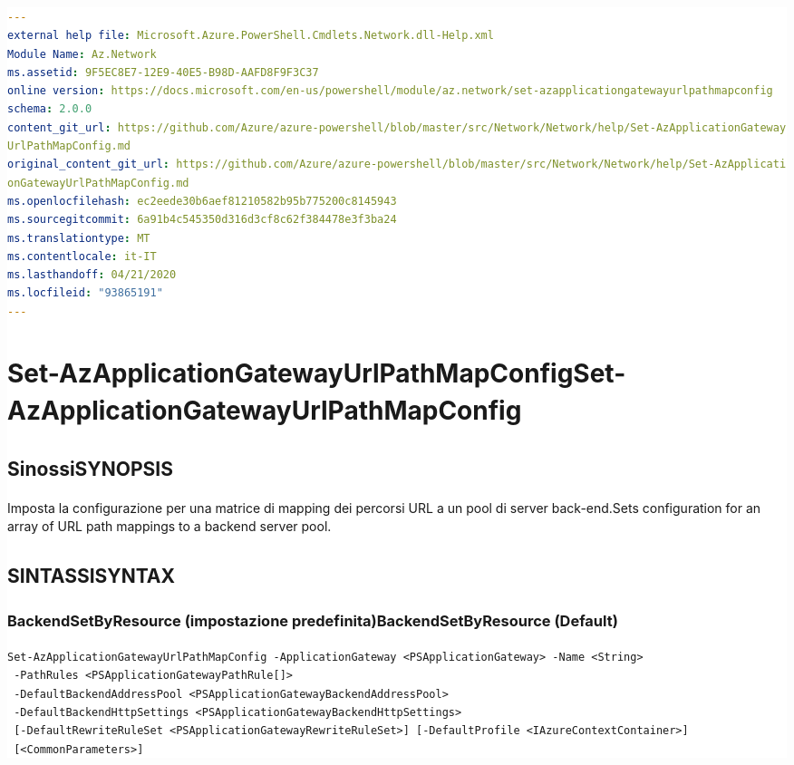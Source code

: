 ```yaml
---
external help file: Microsoft.Azure.PowerShell.Cmdlets.Network.dll-Help.xml
Module Name: Az.Network
ms.assetid: 9F5EC8E7-12E9-40E5-B98D-AAFD8F9F3C37
online version: https://docs.microsoft.com/en-us/powershell/module/az.network/set-azapplicationgatewayurlpathmapconfig
schema: 2.0.0
content_git_url: https://github.com/Azure/azure-powershell/blob/master/src/Network/Network/help/Set-AzApplicationGatewayUrlPathMapConfig.md
original_content_git_url: https://github.com/Azure/azure-powershell/blob/master/src/Network/Network/help/Set-AzApplicationGatewayUrlPathMapConfig.md
ms.openlocfilehash: ec2eede30b6aef81210582b95b775200c8145943
ms.sourcegitcommit: 6a91b4c545350d316d3cf8c62f384478e3f3ba24
ms.translationtype: MT
ms.contentlocale: it-IT
ms.lasthandoff: 04/21/2020
ms.locfileid: "93865191"
---
```

# <span data-ttu-id="6d0b4-101">Set-AzApplicationGatewayUrlPathMapConfig</span><span class="sxs-lookup"><span data-stu-id="6d0b4-101">Set-AzApplicationGatewayUrlPathMapConfig</span></span>

## <span data-ttu-id="6d0b4-102">Sinossi</span><span class="sxs-lookup"><span data-stu-id="6d0b4-102">SYNOPSIS</span></span>
<span data-ttu-id="6d0b4-103">Imposta la configurazione per una matrice di mapping dei percorsi URL a un pool di server back-end.</span><span class="sxs-lookup"><span data-stu-id="6d0b4-103">Sets configuration for an array of URL path mappings to a backend server pool.</span></span>

## <span data-ttu-id="6d0b4-104">SINTASSI</span><span class="sxs-lookup"><span data-stu-id="6d0b4-104">SYNTAX</span></span>

### <span data-ttu-id="6d0b4-105">BackendSetByResource (impostazione predefinita)</span><span class="sxs-lookup"><span data-stu-id="6d0b4-105">BackendSetByResource (Default)</span></span>
```
Set-AzApplicationGatewayUrlPathMapConfig -ApplicationGateway <PSApplicationGateway> -Name <String>
 -PathRules <PSApplicationGatewayPathRule[]>
 -DefaultBackendAddressPool <PSApplicationGatewayBackendAddressPool>
 -DefaultBackendHttpSettings <PSApplicationGatewayBackendHttpSettings>
 [-DefaultRewriteRuleSet <PSApplicationGatewayRewriteRuleSet>] [-DefaultProfile <IAzureContextContainer>]
 [<CommonParameters>]
```
